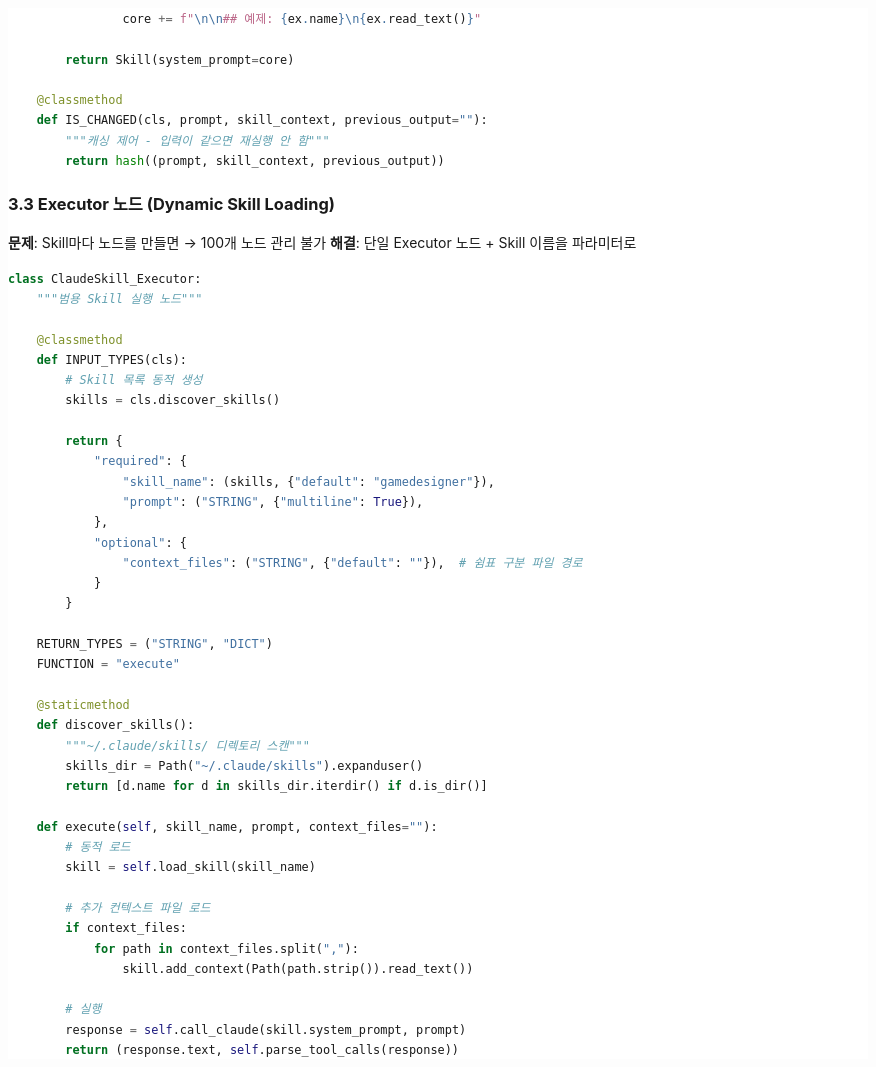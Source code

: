 ```python
                core += f"\n\n## 예제: {ex.name}\n{ex.read_text()}"

        return Skill(system_prompt=core)

    @classmethod
    def IS_CHANGED(cls, prompt, skill_context, previous_output=""):
        """캐싱 제어 - 입력이 같으면 재실행 안 함"""
        return hash((prompt, skill_context, previous_output))
```

### 3.3 Executor 노드 (Dynamic Skill Loading)

**문제**: Skill마다 노드를 만들면 → 100개 노드 관리 불가
**해결**: 단일 Executor 노드 + Skill 이름을 파라미터로

```python
class ClaudeSkill_Executor:
    """범용 Skill 실행 노드"""

    @classmethod
    def INPUT_TYPES(cls):
        # Skill 목록 동적 생성
        skills = cls.discover_skills()

        return {
            "required": {
                "skill_name": (skills, {"default": "gamedesigner"}),
                "prompt": ("STRING", {"multiline": True}),
            },
            "optional": {
                "context_files": ("STRING", {"default": ""}),  # 쉼표 구분 파일 경로
            }
        }

    RETURN_TYPES = ("STRING", "DICT")
    FUNCTION = "execute"

    @staticmethod
    def discover_skills():
        """~/.claude/skills/ 디렉토리 스캔"""
        skills_dir = Path("~/.claude/skills").expanduser()
        return [d.name for d in skills_dir.iterdir() if d.is_dir()]

    def execute(self, skill_name, prompt, context_files=""):
        # 동적 로드
        skill = self.load_skill(skill_name)

        # 추가 컨텍스트 파일 로드
        if context_files:
            for path in context_files.split(","):
                skill.add_context(Path(path.strip()).read_text())

        # 실행
        response = self.call_claude(skill.system_prompt, prompt)
        return (response.text, self.parse_tool_calls(response))
```
